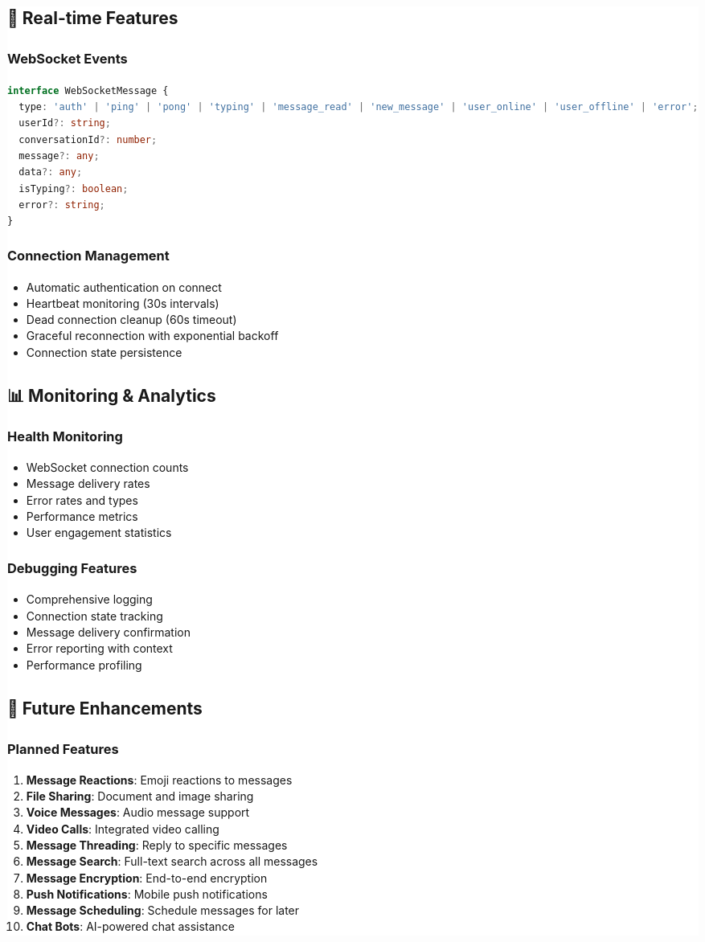## 🔄 Real-time Features

### WebSocket Events
```typescript
interface WebSocketMessage {
  type: 'auth' | 'ping' | 'pong' | 'typing' | 'message_read' | 'new_message' | 'user_online' | 'user_offline' | 'error';
  userId?: string;
  conversationId?: number;
  message?: any;
  data?: any;
  isTyping?: boolean;
  error?: string;
}
```

### Connection Management
- Automatic authentication on connect
- Heartbeat monitoring (30s intervals)
- Dead connection cleanup (60s timeout)
- Graceful reconnection with exponential backoff
- Connection state persistence

## 📊 Monitoring & Analytics

### Health Monitoring
- WebSocket connection counts
- Message delivery rates
- Error rates and types
- Performance metrics
- User engagement statistics

### Debugging Features
- Comprehensive logging
- Connection state tracking
- Message delivery confirmation
- Error reporting with context
- Performance profiling

## 🔮 Future Enhancements

### Planned Features
1. **Message Reactions**: Emoji reactions to messages
2. **File Sharing**: Document and image sharing
3. **Voice Messages**: Audio message support
4. **Video Calls**: Integrated video calling
5. **Message Threading**: Reply to specific messages
6. **Message Search**: Full-text search across all messages
7. **Message Encryption**: End-to-end encryption
8. **Push Notifications**: Mobile push notifications
9. **Message Scheduling**: Schedule messages for later
10. **Chat Bots**: AI-powered chat assistance
